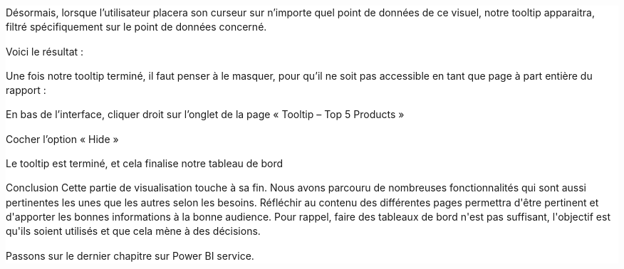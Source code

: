 Désormais, lorsque l’utilisateur placera son curseur sur n’importe quel point de données de ce visuel, notre tooltip apparaitra, filtré spécifiquement sur le point de données concerné.

Voici le résultat :

Une fois notre tooltip terminé, il faut penser à le masquer, pour qu’il ne soit pas accessible en tant que page à part entière du rapport :

En bas de l’interface, cliquer droit sur l’onglet de la page « Tooltip – Top 5 Products »

Cocher l’option « Hide »

Le tooltip est terminé, et cela finalise notre tableau de bord

Conclusion
Cette partie de visualisation touche à sa fin. Nous avons parcouru de nombreuses fonctionnalités qui sont aussi pertinentes les unes que les autres selon les besoins. Réfléchir au contenu des différentes pages permettra d'être pertinent et d'apporter les bonnes informations à la bonne audience. Pour rappel, faire des tableaux de bord n'est pas suffisant, l'objectif est qu'ils soient utilisés et que cela mène à des décisions.

Passons sur le dernier chapitre sur Power BI service.
